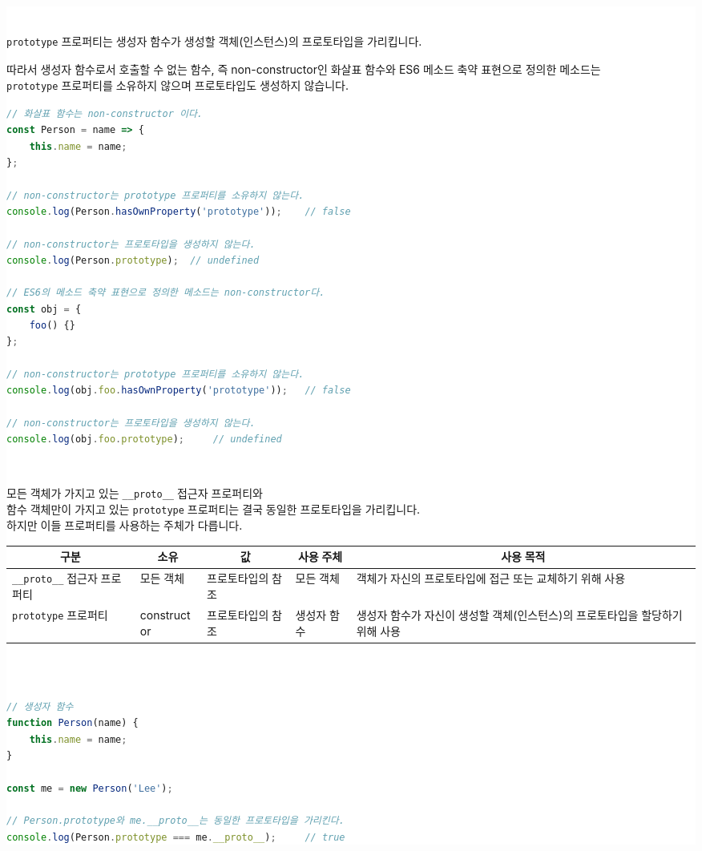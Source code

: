 <br>

`prototype` 프로퍼티는 생성자 함수가 생성할 객체(인스턴스)의 프로토타입을 가리킵니다.  

따라서 생성자 함수로서 호출할 수 없는 함수, 즉 non-constructor인 화살표 함수와 ES6 메소드 축약 표현으로 정의한 메소드는  
`prototype` 프로퍼티를 소유하지 않으며 프로토타입도 생성하지 않습니다.

``` js
// 화살표 함수는 non-constructor 이다.
const Person = name => {
    this.name = name;
};

// non-constructor는 prototype 프로퍼티를 소유하지 않는다.
console.log(Person.hasOwnProperty('prototype'));    // false

// non-constructor는 프로토타입을 생성하지 않는다.
console.log(Person.prototype);  // undefined

// ES6의 메소드 축약 표현으로 정의한 메소드는 non-constructor다.
const obj = {
    foo() {}
};

// non-constructor는 prototype 프로퍼티를 소유하지 않는다.
console.log(obj.foo.hasOwnProperty('prototype'));   // false

// non-constructor는 프로토타입을 생성하지 않는다.
console.log(obj.foo.prototype);     // undefined
```

<br>

모든 객체가 가지고 있는 `__proto__` 접근자 프로퍼티와  
함수 객체만이 가지고 있는 `prototype` 프로퍼티는 결국 동일한 프로토타입을 가리킵니다.  
하지만 이들 프로퍼티를 사용하는 주체가 다릅니다.

|구분|소유|값|사용 주체|사용 목적|
|--|--|--|--|--|
|`__proto__` 접근자 프로퍼티|모든 객체|프로토타입의 참조|모든 객체|객체가 자신의 프로토타입에 접근 또는 교체하기 위해 사용|
|`prototype` 프로퍼티|constructor|프로토타입의 참조|생성자 함수|생성자 함수가 자신이 생성할 객체(인스턴스)의 프로토타입을 할당하기 위해 사용|

<br><br>

``` js
// 생성자 함수
function Person(name) {
    this.name = name;
}

const me = new Person('Lee');

// Person.prototype와 me.__proto__는 동일한 프로토타입을 가리킨다.
console.log(Person.prototype === me.__proto__);     // true
```

